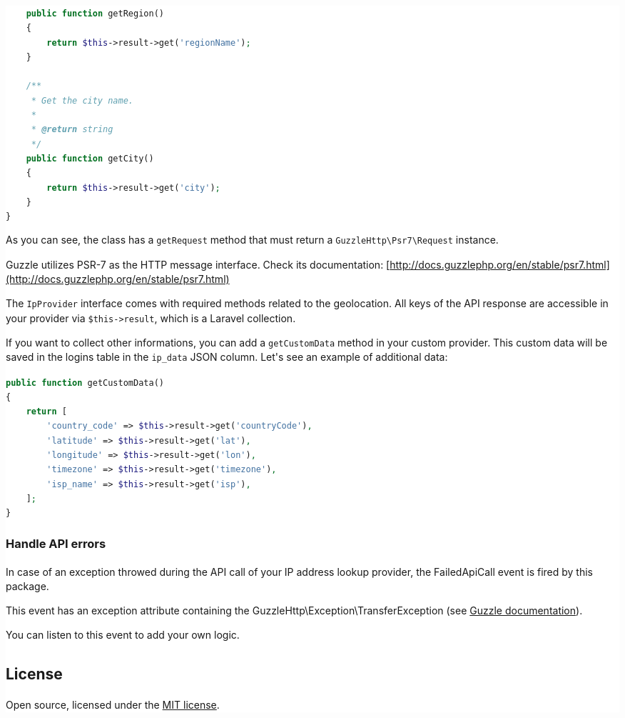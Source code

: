 ```php
    public function getRegion()
    {
        return $this->result->get('regionName');
    }

    /**
     * Get the city name.
     *
     * @return string
     */
    public function getCity()
    {
        return $this->result->get('city');
    }
}
```

As you can see, the class has a `getRequest` method that must return a `GuzzleHttp\Psr7\Request` instance.

Guzzle utilizes PSR-7 as the HTTP message interface. Check its documentation:
[http://docs.guzzlephp.org/en/stable/psr7.html](http://docs.guzzlephp.org/en/stable/psr7.html)

The `IpProvider` interface comes with required methods related to the geolocation.
All keys of the API response are accessible in your provider via `$this->result`, which is a Laravel collection.

If you want to collect other informations, you can add a `getCustomData` method in your custom provider.
This custom data will be saved in the logins table in the `ip_data` JSON column.
Let's see an example of additional data:

```php
public function getCustomData()
{
    return [
        'country_code' => $this->result->get('countryCode'),
        'latitude' => $this->result->get('lat'),
        'longitude' => $this->result->get('lon'),
        'timezone' => $this->result->get('timezone'),
        'isp_name' => $this->result->get('isp'),
    ];
}
```

### Handle API errors

In case of an exception throwed during the API call of your IP address lookup provider, the FailedApiCall event
is fired by this package.

This event has an exception attribute containing the GuzzleHttp\Exception\TransferException
(see [Guzzle documentation](http://docs.guzzlephp.org/en/stable/quickstart.html#exceptions)).

You can listen to this event to add your own logic.

## License

Open source, licensed under the [MIT license](LICENSE).
